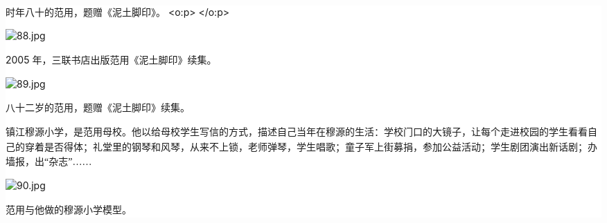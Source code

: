    时年八十的范用，题赠《泥土脚印》。
  </span>
  <o:p>
  </o:p>
 </p>
 <p class="MsoNormal">
  <img alt="88.jpg" border="0" height="477" src="http://mjlsh.usc.cuhk.edu.hk/medias/contents/3686/88.jpg" width="300"/>
  <o:p>
  </o:p>
 </p>
 <p class="MsoNormal">
  2005
  <span lang="ZH-CN" style="font-family:宋体;mso-ascii-font-family:
Calibri;mso-ascii-theme-font:minor-latin;mso-fareast-font-family:宋体;mso-fareast-theme-font:
minor-fareast">
   年，三联书店出版范用《泥土脚印》续集。
  </span>
  <o:p>
  </o:p>
 </p>
 <p class="MsoNormal">
  <img alt="89.jpg" border="0" height="477" src="http://mjlsh.usc.cuhk.edu.hk/medias/contents/3686/89.jpg" width="300"/>
  <o:p>
  </o:p>
 </p>
 <p class="MsoNormal">
  <span lang="ZH-CN" style="font-family:宋体;mso-ascii-font-family:
Calibri;mso-ascii-theme-font:minor-latin;mso-fareast-font-family:宋体;mso-fareast-theme-font:
minor-fareast">
   八十二岁的范用，题赠《泥土脚印》续集。
  </span>
  <o:p>
  </o:p>
 </p>
 <p class="MsoNormal">
  <span lang="ZH-CN" style="font-family:宋体;mso-ascii-font-family:
Calibri;mso-ascii-theme-font:minor-latin;mso-fareast-font-family:宋体;mso-fareast-theme-font:
minor-fareast">
   镇江穆源小学，是范用母校。他以给母校学生写信的方式，描述自己当年在穆源的生活：学校门口的大镜子，让每个走进校园的学生看看自己的穿着是否得体；礼堂里的钢琴和风琴，从来不上锁，老师弹琴，学生唱歌；童子军上街募捐，参加公益活动；学生剧团演出新话剧；办墙报，出“杂志”……
  </span>
  <o:p>
  </o:p>
 </p>
 <p class="MsoNormal">
  <img alt="90.jpg" border="0" height="390" src="http://mjlsh.usc.cuhk.edu.hk/medias/contents/3686/90.jpg" width="550"/>
  <o:p>
  </o:p>
 </p>
 <p class="MsoNormal">
  <span lang="ZH-CN" style="font-family:宋体;mso-ascii-font-family:
Calibri;mso-ascii-theme-font:minor-latin;mso-fareast-font-family:宋体;mso-fareast-theme-font:
minor-fareast">
   范用与他做的穆源小学模型。
  </span>
  <o:p>
  </o:p>
 </p>
 <p class="MsoNormal">
  <span lang="ZH-CN" style="font-family:宋体;mso-ascii-font-family:
Calibri;mso-ascii-theme-font:minor-latin;mso-fareast-font-family:宋体;mso-fareast-theme-font:
minor-fareast">